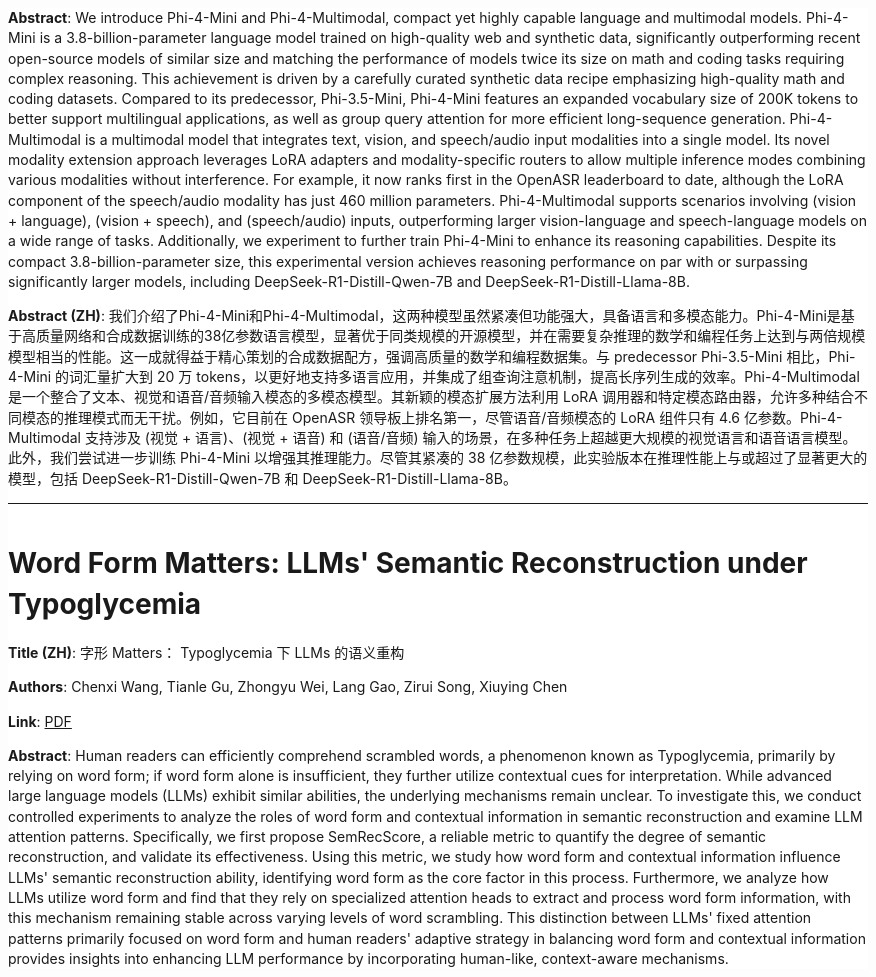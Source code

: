 **Abstract**: We introduce Phi-4-Mini and Phi-4-Multimodal, compact yet highly capable language and multimodal models. Phi-4-Mini is a 3.8-billion-parameter language model trained on high-quality web and synthetic data, significantly outperforming recent open-source models of similar size and matching the performance of models twice its size on math and coding tasks requiring complex reasoning. This achievement is driven by a carefully curated synthetic data recipe emphasizing high-quality math and coding datasets. Compared to its predecessor, Phi-3.5-Mini, Phi-4-Mini features an expanded vocabulary size of 200K tokens to better support multilingual applications, as well as group query attention for more efficient long-sequence generation. Phi-4-Multimodal is a multimodal model that integrates text, vision, and speech/audio input modalities into a single model. Its novel modality extension approach leverages LoRA adapters and modality-specific routers to allow multiple inference modes combining various modalities without interference. For example, it now ranks first in the OpenASR leaderboard to date, although the LoRA component of the speech/audio modality has just 460 million parameters. Phi-4-Multimodal supports scenarios involving (vision + language), (vision + speech), and (speech/audio) inputs, outperforming larger vision-language and speech-language models on a wide range of tasks. Additionally, we experiment to further train Phi-4-Mini to enhance its reasoning capabilities. Despite its compact 3.8-billion-parameter size, this experimental version achieves reasoning performance on par with or surpassing significantly larger models, including DeepSeek-R1-Distill-Qwen-7B and DeepSeek-R1-Distill-Llama-8B. 

**Abstract (ZH)**: 我们介绍了Phi-4-Mini和Phi-4-Multimodal，这两种模型虽然紧凑但功能强大，具备语言和多模态能力。Phi-4-Mini是基于高质量网络和合成数据训练的38亿参数语言模型，显著优于同类规模的开源模型，并在需要复杂推理的数学和编程任务上达到与两倍规模模型相当的性能。这一成就得益于精心策划的合成数据配方，强调高质量的数学和编程数据集。与 predecessor Phi-3.5-Mini 相比，Phi-4-Mini 的词汇量扩大到 20 万 tokens，以更好地支持多语言应用，并集成了组查询注意机制，提高长序列生成的效率。Phi-4-Multimodal 是一个整合了文本、视觉和语音/音频输入模态的多模态模型。其新颖的模态扩展方法利用 LoRA 调用器和特定模态路由器，允许多种结合不同模态的推理模式而无干扰。例如，它目前在 OpenASR 领导板上排名第一，尽管语音/音频模态的 LoRA 组件只有 4.6 亿参数。Phi-4-Multimodal 支持涉及 (视觉 + 语言)、(视觉 + 语音) 和 (语音/音频) 输入的场景，在多种任务上超越更大规模的视觉语言和语音语言模型。此外，我们尝试进一步训练 Phi-4-Mini 以增强其推理能力。尽管其紧凑的 38 亿参数规模，此实验版本在推理性能上与或超过了显著更大的模型，包括 DeepSeek-R1-Distill-Qwen-7B 和 DeepSeek-R1-Distill-Llama-8B。 

---
# Word Form Matters: LLMs' Semantic Reconstruction under Typoglycemia 

**Title (ZH)**: 字形 Matters： Typoglycemia 下 LLMs 的语义重构 

**Authors**: Chenxi Wang, Tianle Gu, Zhongyu Wei, Lang Gao, Zirui Song, Xiuying Chen  

**Link**: [PDF](https://arxiv.org/pdf/2503.01714)  

**Abstract**: Human readers can efficiently comprehend scrambled words, a phenomenon known as Typoglycemia, primarily by relying on word form; if word form alone is insufficient, they further utilize contextual cues for interpretation. While advanced large language models (LLMs) exhibit similar abilities, the underlying mechanisms remain unclear. To investigate this, we conduct controlled experiments to analyze the roles of word form and contextual information in semantic reconstruction and examine LLM attention patterns. Specifically, we first propose SemRecScore, a reliable metric to quantify the degree of semantic reconstruction, and validate its effectiveness. Using this metric, we study how word form and contextual information influence LLMs' semantic reconstruction ability, identifying word form as the core factor in this process. Furthermore, we analyze how LLMs utilize word form and find that they rely on specialized attention heads to extract and process word form information, with this mechanism remaining stable across varying levels of word scrambling. This distinction between LLMs' fixed attention patterns primarily focused on word form and human readers' adaptive strategy in balancing word form and contextual information provides insights into enhancing LLM performance by incorporating human-like, context-aware mechanisms. 
